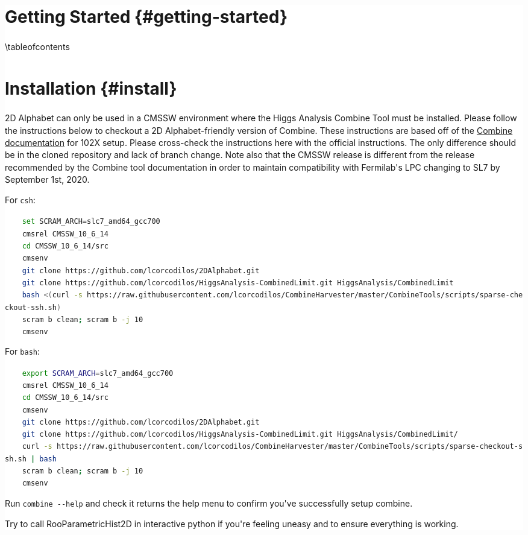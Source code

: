 Getting Started {#getting-started}
===============

\tableofcontents

# Installation {#install}

2D Alphabet can only be used in a CMSSW environment where the Higgs Analysis
Combine Tool must be installed. Please follow the instructions below to
checkout a 2D Alphabet-friendly version of Combine. These instructions are
based off of the [Combine documentation](http://cms-analysis.github.io/HiggsAnalysis-CombinedLimit/) 
for 102X setup. Please cross-check the instructions here with the official
instructions. The only difference should be in the cloned repository and lack
of branch change. Note also that the CMSSW release is different from the
release recommended by the Combine tool documentation in order to maintain
compatibility with Fermilab's LPC changing to SL7 by September 1st, 2020.

For `csh`:
```sh
    set SCRAM_ARCH=slc7_amd64_gcc700
    cmsrel CMSSW_10_6_14
    cd CMSSW_10_6_14/src
    cmsenv
    git clone https://github.com/lcorcodilos/2DAlphabet.git
    git clone https://github.com/lcorcodilos/HiggsAnalysis-CombinedLimit.git HiggsAnalysis/CombinedLimit
    bash <(curl -s https://raw.githubusercontent.com/lcorcodilos/CombineHarvester/master/CombineTools/scripts/sparse-checkout-ssh.sh)
    scram b clean; scram b -j 10
    cmsenv
```

For `bash`:
```bash
    export SCRAM_ARCH=slc7_amd64_gcc700
    cmsrel CMSSW_10_6_14
    cd CMSSW_10_6_14/src
    cmsenv
    git clone https://github.com/lcorcodilos/2DAlphabet.git
    git clone https://github.com/lcorcodilos/HiggsAnalysis-CombinedLimit.git HiggsAnalysis/CombinedLimit/
    curl -s https://raw.githubusercontent.com/lcorcodilos/CombineHarvester/master/CombineTools/scripts/sparse-checkout-ssh.sh | bash
    scram b clean; scram b -j 10
    cmsenv
```

Run `combine --help` and check it returns the help menu to confirm you've successfully setup combine.

Try to call RooParametricHist2D in interactive python if you're feeling
uneasy and to ensure everything is working. 
